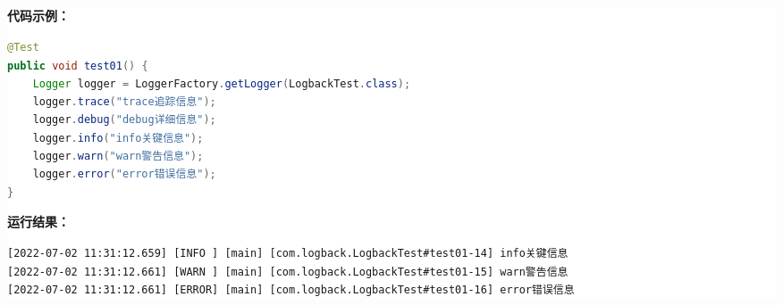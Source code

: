 ```xml
```

**代码示例：**

```java
@Test
public void test01() {
    Logger logger = LoggerFactory.getLogger(LogbackTest.class);
    logger.trace("trace追踪信息");
    logger.debug("debug详细信息"); 
    logger.info("info关键信息");
    logger.warn("warn警告信息");
    logger.error("error错误信息");
}

```

**运行结果：**

```xml
[2022-07-02 11:31:12.659] [INFO ] [main] [com.logback.LogbackTest#test01-14] info关键信息
[2022-07-02 11:31:12.661] [WARN ] [main] [com.logback.LogbackTest#test01-15] warn警告信息
[2022-07-02 11:31:12.661] [ERROR] [main] [com.logback.LogbackTest#test01-16] error错误信息

```




























